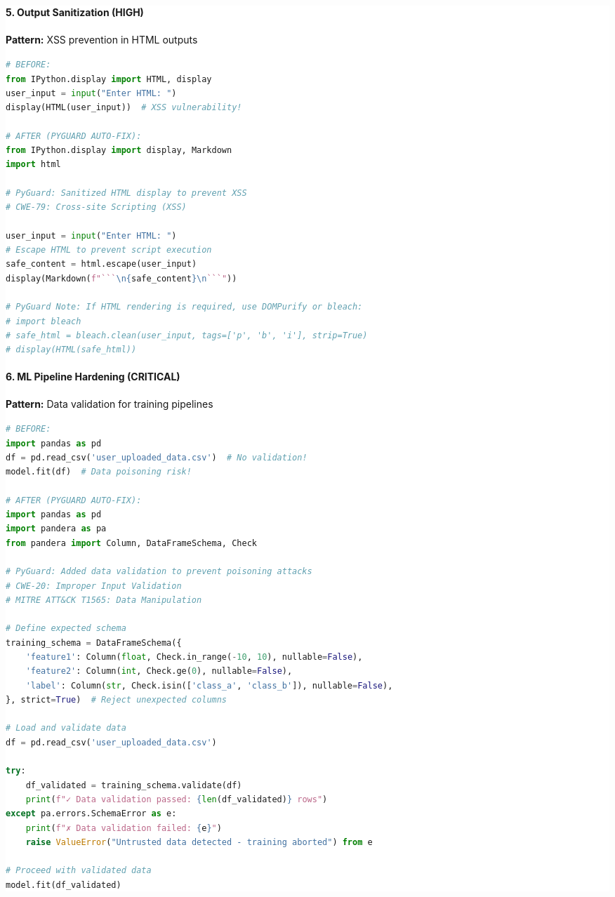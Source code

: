 #### 5. Output Sanitization (HIGH)
**Pattern:** XSS prevention in HTML outputs
```python
# BEFORE:
from IPython.display import HTML, display
user_input = input("Enter HTML: ")
display(HTML(user_input))  # XSS vulnerability!

# AFTER (PYGUARD AUTO-FIX):
from IPython.display import display, Markdown
import html

# PyGuard: Sanitized HTML display to prevent XSS
# CWE-79: Cross-site Scripting (XSS)

user_input = input("Enter HTML: ")
# Escape HTML to prevent script execution
safe_content = html.escape(user_input)
display(Markdown(f"```\n{safe_content}\n```"))

# PyGuard Note: If HTML rendering is required, use DOMPurify or bleach:
# import bleach
# safe_html = bleach.clean(user_input, tags=['p', 'b', 'i'], strip=True)
# display(HTML(safe_html))
```

#### 6. ML Pipeline Hardening (CRITICAL)
**Pattern:** Data validation for training pipelines
```python
# BEFORE:
import pandas as pd
df = pd.read_csv('user_uploaded_data.csv')  # No validation!
model.fit(df)  # Data poisoning risk!

# AFTER (PYGUARD AUTO-FIX):
import pandas as pd
import pandera as pa
from pandera import Column, DataFrameSchema, Check

# PyGuard: Added data validation to prevent poisoning attacks
# CWE-20: Improper Input Validation
# MITRE ATT&CK T1565: Data Manipulation

# Define expected schema
training_schema = DataFrameSchema({
    'feature1': Column(float, Check.in_range(-10, 10), nullable=False),
    'feature2': Column(int, Check.ge(0), nullable=False),
    'label': Column(str, Check.isin(['class_a', 'class_b']), nullable=False),
}, strict=True)  # Reject unexpected columns

# Load and validate data
df = pd.read_csv('user_uploaded_data.csv')

try:
    df_validated = training_schema.validate(df)
    print(f"✓ Data validation passed: {len(df_validated)} rows")
except pa.errors.SchemaError as e:
    print(f"✗ Data validation failed: {e}")
    raise ValueError("Untrusted data detected - training aborted") from e

# Proceed with validated data
model.fit(df_validated)
```
